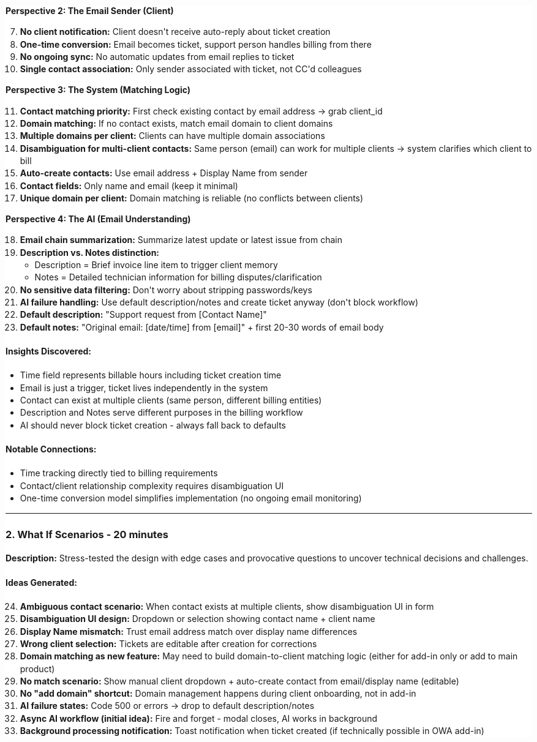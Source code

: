 **Perspective 2: The Email Sender (Client)**

7. **No client notification:** Client doesn't receive auto-reply about ticket creation
8. **One-time conversion:** Email becomes ticket, support person handles billing from there
9. **No ongoing sync:** No automatic updates from email replies to ticket
10. **Single contact association:** Only sender associated with ticket, not CC'd colleagues

**Perspective 3: The System (Matching Logic)**

11. **Contact matching priority:** First check existing contact by email address → grab client_id
12. **Domain matching:** If no contact exists, match email domain to client domains
13. **Multiple domains per client:** Clients can have multiple domain associations
14. **Disambiguation for multi-client contacts:** Same person (email) can work for multiple clients → system clarifies which client to bill
15. **Auto-create contacts:** Use email address + Display Name from sender
16. **Contact fields:** Only name and email (keep it minimal)
17. **Unique domain per client:** Domain matching is reliable (no conflicts between clients)

**Perspective 4: The AI (Email Understanding)**

18. **Email chain summarization:** Summarize latest update or latest issue from chain
19. **Description vs. Notes distinction:**
    - Description = Brief invoice line item to trigger client memory
    - Notes = Detailed technician information for billing disputes/clarification
20. **No sensitive data filtering:** Don't worry about stripping passwords/keys
21. **AI failure handling:** Use default description/notes and create ticket anyway (don't block workflow)
22. **Default description:** "Support request from [Contact Name]"
23. **Default notes:** "Original email: [date/time] from [email]" + first 20-30 words of email body

#### Insights Discovered:

- Time field represents billable hours including ticket creation time
- Email is just a trigger, ticket lives independently in the system
- Contact can exist at multiple clients (same person, different billing entities)
- Description and Notes serve different purposes in the billing workflow
- AI should never block ticket creation - always fall back to defaults

#### Notable Connections:

- Time tracking directly tied to billing requirements
- Contact/client relationship complexity requires disambiguation UI
- One-time conversion model simplifies implementation (no ongoing email monitoring)

---

### 2. What If Scenarios - 20 minutes

**Description:** Stress-tested the design with edge cases and provocative questions to uncover technical decisions and challenges.

#### Ideas Generated:

24. **Ambiguous contact scenario:** When contact exists at multiple clients, show disambiguation UI in form
25. **Disambiguation UI design:** Dropdown or selection showing contact name + client name
26. **Display Name mismatch:** Trust email address match over display name differences
27. **Wrong client selection:** Tickets are editable after creation for corrections
28. **Domain matching as new feature:** May need to build domain-to-client matching logic (either for add-in only or add to main product)
29. **No match scenario:** Show manual client dropdown + auto-create contact from email/display name (editable)
30. **No "add domain" shortcut:** Domain management happens during client onboarding, not in add-in
31. **AI failure states:** Code 500 or errors → drop to default description/notes
32. **Async AI workflow (initial idea):** Fire and forget - modal closes, AI works in background
33. **Background processing notification:** Toast notification when ticket created (if technically possible in OWA add-in)